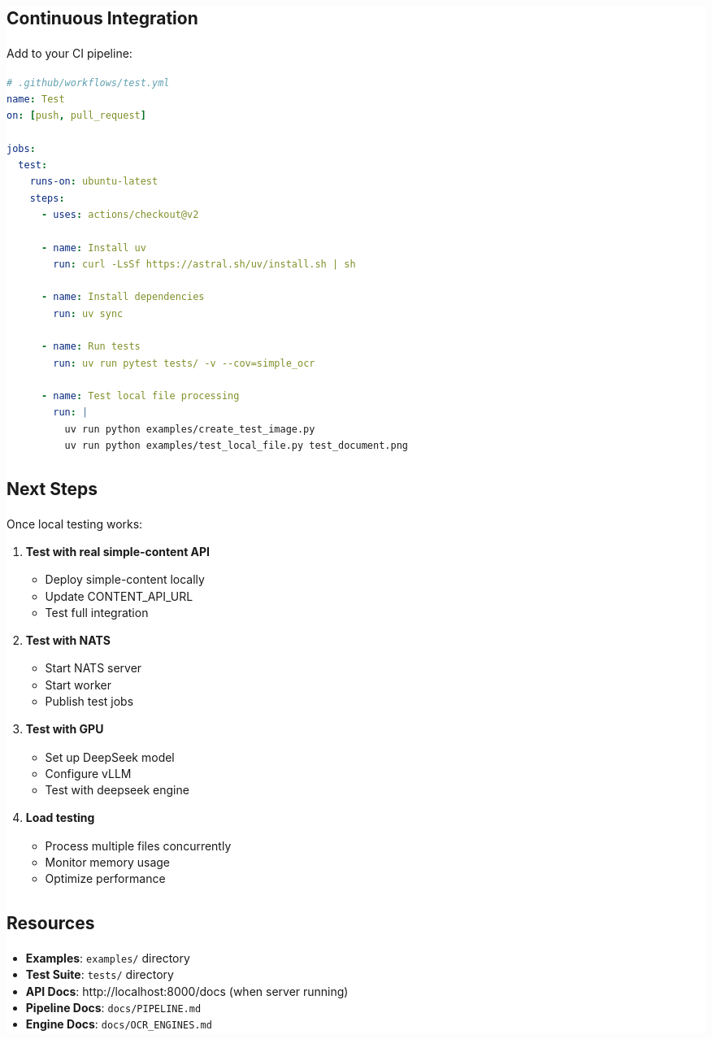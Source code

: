 ## Continuous Integration

Add to your CI pipeline:

```yaml
# .github/workflows/test.yml
name: Test
on: [push, pull_request]

jobs:
  test:
    runs-on: ubuntu-latest
    steps:
      - uses: actions/checkout@v2

      - name: Install uv
        run: curl -LsSf https://astral.sh/uv/install.sh | sh

      - name: Install dependencies
        run: uv sync

      - name: Run tests
        run: uv run pytest tests/ -v --cov=simple_ocr

      - name: Test local file processing
        run: |
          uv run python examples/create_test_image.py
          uv run python examples/test_local_file.py test_document.png
```

## Next Steps

Once local testing works:

1. **Test with real simple-content API**
   - Deploy simple-content locally
   - Update CONTENT_API_URL
   - Test full integration

2. **Test with NATS**
   - Start NATS server
   - Start worker
   - Publish test jobs

3. **Test with GPU**
   - Set up DeepSeek model
   - Configure vLLM
   - Test with deepseek engine

4. **Load testing**
   - Process multiple files concurrently
   - Monitor memory usage
   - Optimize performance

## Resources

- **Examples**: `examples/` directory
- **Test Suite**: `tests/` directory
- **API Docs**: http://localhost:8000/docs (when server running)
- **Pipeline Docs**: `docs/PIPELINE.md`
- **Engine Docs**: `docs/OCR_ENGINES.md`
